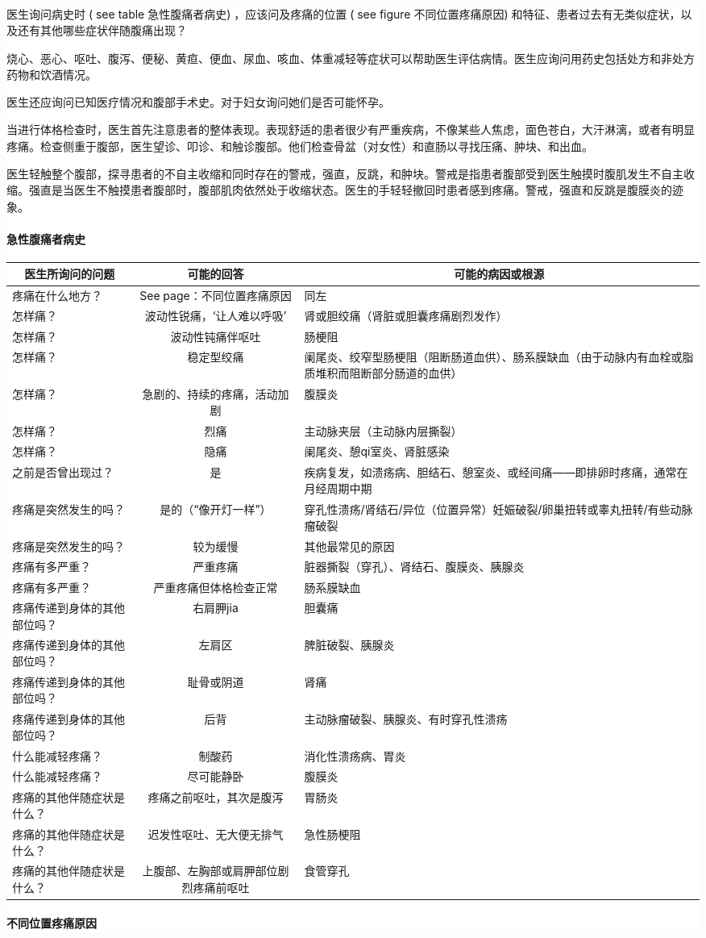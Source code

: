 医生询问病史时 ( see table 急性腹痛者病史) ，应该问及疼痛的位置 ( see figure 不同位置疼痛原因) 和特征、患者过去有无类似症状，以及还有其他哪些症状伴随腹痛出现？

烧心、恶心、呕吐、腹泻、便秘、黄疸、便血、尿血、咳血、体重减轻等症状可以帮助医生评估病情。医生应询问用药史包括处方和非处方药物和饮酒情况。

医生还应询问已知医疗情况和腹部手术史。对于妇女询问她们是否可能怀孕。

当进行体格检查时，医生首先注意患者的整体表现。表现舒适的患者很少有严重疾病，不像某些人焦虑，面色苍白，大汗淋漓，或者有明显疼痛。检查侧重于腹部，医生望诊、叩诊、和触诊腹部。他们检查骨盆（对女性）和直肠以寻找压痛、肿块、和出血。

医生轻触整个腹部，探寻患者的不自主收缩和同时存在的警戒，强直，反跳，和肿块。警戒是指患者腹部受到医生触摸时腹肌发生不自主收缩。强直是当医生不触摸患者腹部时，腹部肌肉依然处于收缩状态。医生的手轻轻撤回时患者感到疼痛。警戒，强直和反跳是腹膜炎的迹象。

#### 急性腹痛者病史

| 医生所询问的问题 | 可能的回答 | 可能的病因或根源 |
| ---- | :--: | ---- |
| 疼痛在什么地方？ | See page：不同位置疼痛原因 | 同左 |
| 怎样痛？ | 波动性锐痛，‘让人难以呼吸’ | 肾或胆绞痛（肾脏或胆囊疼痛剧烈发作） |
| 怎样痛？ | 波动性钝痛伴呕吐 | 肠梗阻 |
| 怎样痛？ | 稳定型绞痛 | 阑尾炎、绞窄型肠梗阻（阻断肠道血供）、肠系膜缺血（由于动脉内有血栓或脂质堆积而阻断部分肠道的血供） |
| 怎样痛？ | 急剧的、持续的疼痛，活动加剧 | 腹膜炎 |
| 怎样痛？ | 烈痛 | 主动脉夹层（主动脉内层撕裂） |
| 怎样痛？ | 隐痛 | 阑尾炎、憩qi室炎、肾脏感染 |
| 之前是否曾出现过？| 是 | 疾病复发，如溃疡病、胆结石、憩室炎、或经间痛——即排卵时疼痛，通常在月经周期中期 |
| 疼痛是突然发生的吗？| 是的（“像开灯一样”）| 穿孔性溃疡/肾结石/异位（位置异常）妊娠破裂/卵巢扭转或睾丸扭转/有些动脉瘤破裂 |
| 疼痛是突然发生的吗？| 较为缓慢 | 其他最常见的原因 |
| 疼痛有多严重？| 严重疼痛 | 脏器撕裂（穿孔）、肾结石、腹膜炎、胰腺炎 |
| 疼痛有多严重？| 严重疼痛但体格检查正常 | 肠系膜缺血 |
| 疼痛传递到身体的其他部位吗？| 右肩胛jia | 胆囊痛 |
| 疼痛传递到身体的其他部位吗？| 左肩区 | 脾脏破裂、胰腺炎 |
| 疼痛传递到身体的其他部位吗？| 耻骨或阴道 | 肾痛 |
| 疼痛传递到身体的其他部位吗？| 后背 | 主动脉瘤破裂、胰腺炎、有时穿孔性溃疡 |
| 什么能减轻疼痛？| 制酸药 | 消化性溃疡病、胃炎 |
| 什么能减轻疼痛？| 尽可能静卧 | 腹膜炎 |
| 疼痛的其他伴随症状是什么？| 疼痛之前呕吐，其次是腹泻 | 胃肠炎 |
| 疼痛的其他伴随症状是什么？| 迟发性呕吐、无大便无排气 | 急性肠梗阻 |
| 疼痛的其他伴随症状是什么？| 上腹部、左胸部或肩胛部位剧烈疼痛前呕吐 | 食管穿孔 |

#### 不同位置疼痛原因
